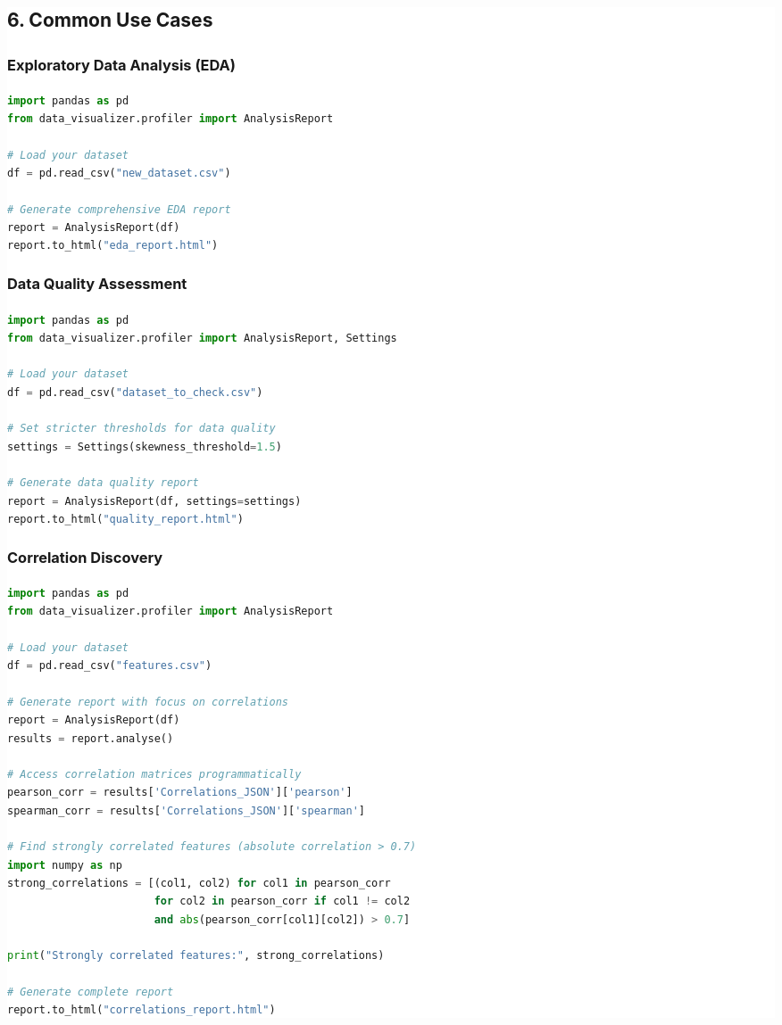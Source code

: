 ## 6. Common Use Cases

### Exploratory Data Analysis (EDA)

```python
import pandas as pd
from data_visualizer.profiler import AnalysisReport

# Load your dataset
df = pd.read_csv("new_dataset.csv")

# Generate comprehensive EDA report
report = AnalysisReport(df)
report.to_html("eda_report.html")
```

### Data Quality Assessment

```python
import pandas as pd
from data_visualizer.profiler import AnalysisReport, Settings

# Load your dataset
df = pd.read_csv("dataset_to_check.csv")

# Set stricter thresholds for data quality
settings = Settings(skewness_threshold=1.5)

# Generate data quality report
report = AnalysisReport(df, settings=settings)
report.to_html("quality_report.html")
```

### Correlation Discovery

```python
import pandas as pd
from data_visualizer.profiler import AnalysisReport

# Load your dataset
df = pd.read_csv("features.csv")

# Generate report with focus on correlations
report = AnalysisReport(df)
results = report.analyse()

# Access correlation matrices programmatically
pearson_corr = results['Correlations_JSON']['pearson']
spearman_corr = results['Correlations_JSON']['spearman']

# Find strongly correlated features (absolute correlation > 0.7)
import numpy as np
strong_correlations = [(col1, col2) for col1 in pearson_corr 
                       for col2 in pearson_corr if col1 != col2 
                       and abs(pearson_corr[col1][col2]) > 0.7]

print("Strongly correlated features:", strong_correlations)

# Generate complete report
report.to_html("correlations_report.html")
```
